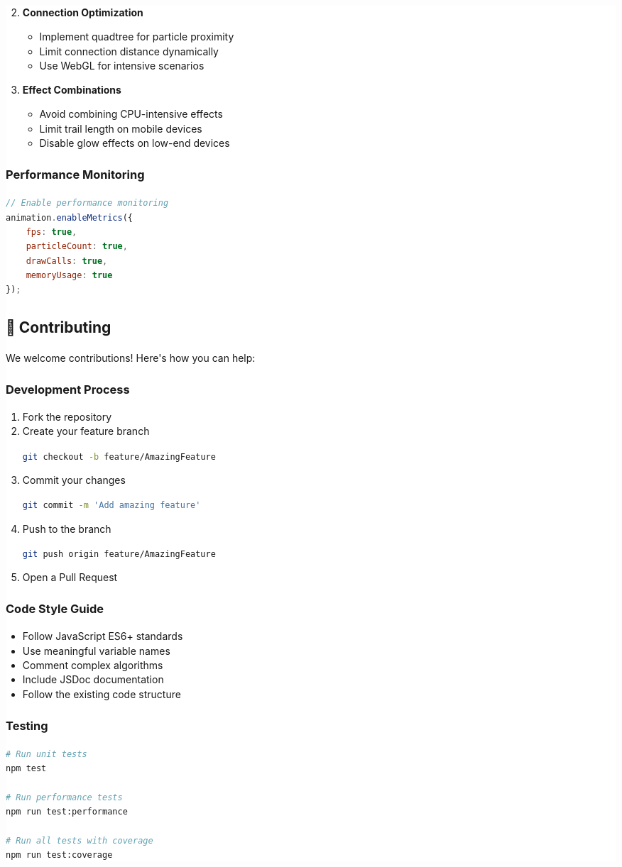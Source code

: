 2. **Connection Optimization**
   - Implement quadtree for particle proximity
   - Limit connection distance dynamically
   - Use WebGL for intensive scenarios

3. **Effect Combinations**
   - Avoid combining CPU-intensive effects
   - Limit trail length on mobile devices
   - Disable glow effects on low-end devices

### Performance Monitoring
```javascript
// Enable performance monitoring
animation.enableMetrics({
    fps: true,
    particleCount: true,
    drawCalls: true,
    memoryUsage: true
});
```

## 🤝 Contributing

We welcome contributions! Here's how you can help:

### Development Process
1. Fork the repository
2. Create your feature branch
   ```bash
   git checkout -b feature/AmazingFeature
   ```
3. Commit your changes
   ```bash
   git commit -m 'Add amazing feature'
   ```
4. Push to the branch
   ```bash
   git push origin feature/AmazingFeature
   ```
5. Open a Pull Request

### Code Style Guide
- Follow JavaScript ES6+ standards
- Use meaningful variable names
- Comment complex algorithms
- Include JSDoc documentation
- Follow the existing code structure

### Testing
```bash
# Run unit tests
npm test

# Run performance tests
npm run test:performance

# Run all tests with coverage
npm run test:coverage
```
